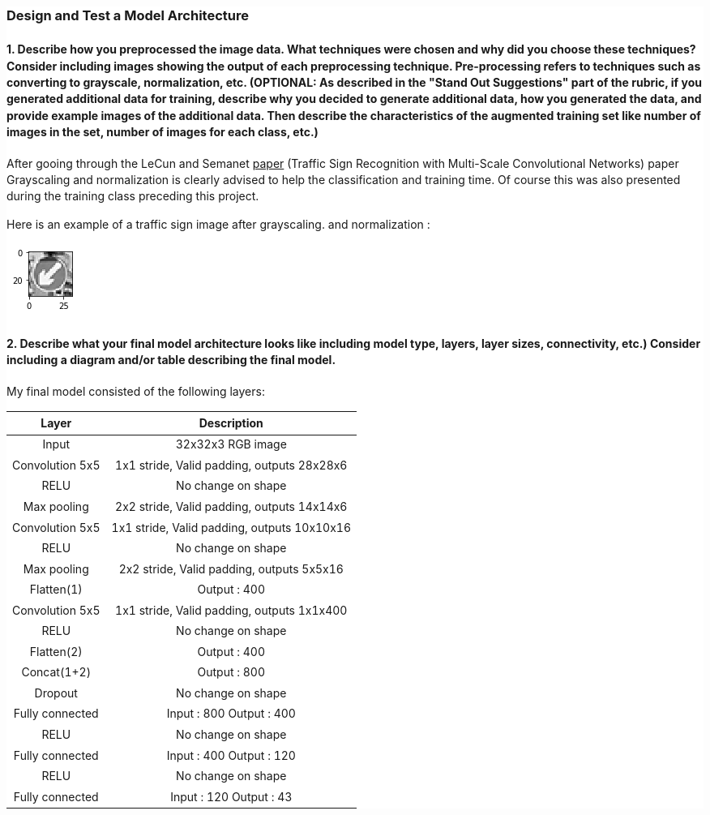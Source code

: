 ### Design and Test a Model Architecture

#### 1. Describe how you preprocessed the image data. What techniques were chosen and why did you choose these techniques? Consider including images showing the output of each preprocessing technique. Pre-processing refers to techniques such as converting to grayscale, normalization, etc. (OPTIONAL: As described in the "Stand Out Suggestions" part of the rubric, if you generated additional data for training, describe why you decided to generate additional data, how you generated the data, and provide example images of the additional data. Then describe the characteristics of the augmented training set like number of images in the set, number of images for each class, etc.)

After gooing through the LeCun and Semanet [paper](http://yann.lecun.com/exdb/publis/pdf/sermanet-ijcnn-11.pdf) (Traffic Sign Recognition with Multi-Scale Convolutional Networks) paper Grayscaling and normalization is clearly advised to help the classification and training time. Of course this was also presented during the training class preceding this project.


Here is an example of a traffic sign image after grayscaling. and normalization :

![alt text][image2]


#### 2. Describe what your final model architecture looks like including model type, layers, layer sizes, connectivity, etc.) Consider including a diagram and/or table describing the final model.

My final model consisted of the following layers:

| Layer         		|     Description	        					| 
|:---------------------:|:---------------------------------------------:| 
| Input         		| 32x32x3 RGB image   							| 
| Convolution 5x5     	| 1x1 stride, Valid padding, outputs 28x28x6 	|
| RELU					| No change on shape							|
| Max pooling	      	| 2x2 stride, Valid padding, outputs 14x14x6 	|
| Convolution 5x5	    | 1x1 stride, Valid padding, outputs 10x10x16	|
| RELU					| No change on shape							|
| Max pooling	      	| 2x2 stride, Valid padding, outputs 5x5x16 	|
| Flatten(1)			| Output : 400									|
| Convolution 5x5	    | 1x1 stride, Valid padding, outputs 1x1x400	|
| RELU					| No change on shape							|
| Flatten(2)			| Output : 400									|
| Concat(1+2)			| Output : 800									|
| Dropout				| No change on shape							|
| Fully connected		| Input : 800 Output : 400						|
| RELU					| No change on shape							|
| Fully connected		| Input : 400 Output : 120						|
| RELU					| No change on shape							|
| Fully connected		| Input : 120 Output : 43						|

[//]: # (Image References)
[image1]: ./images/dataset_repartition.png "Data repartition"
[image2]: ./images/grayscale_normalization.png "Grayscaling&Normalization"
[image4]: ./images/0.png "Traffic Sign 1"
[image5]: ./images/17.png "Traffic Sign 2"
[image6]: ./images/38.png "Traffic Sign 3"
[image7]: ./images/39.png "Traffic Sign 4"
[image8]: ./images/40.png "Traffic Sign 5"